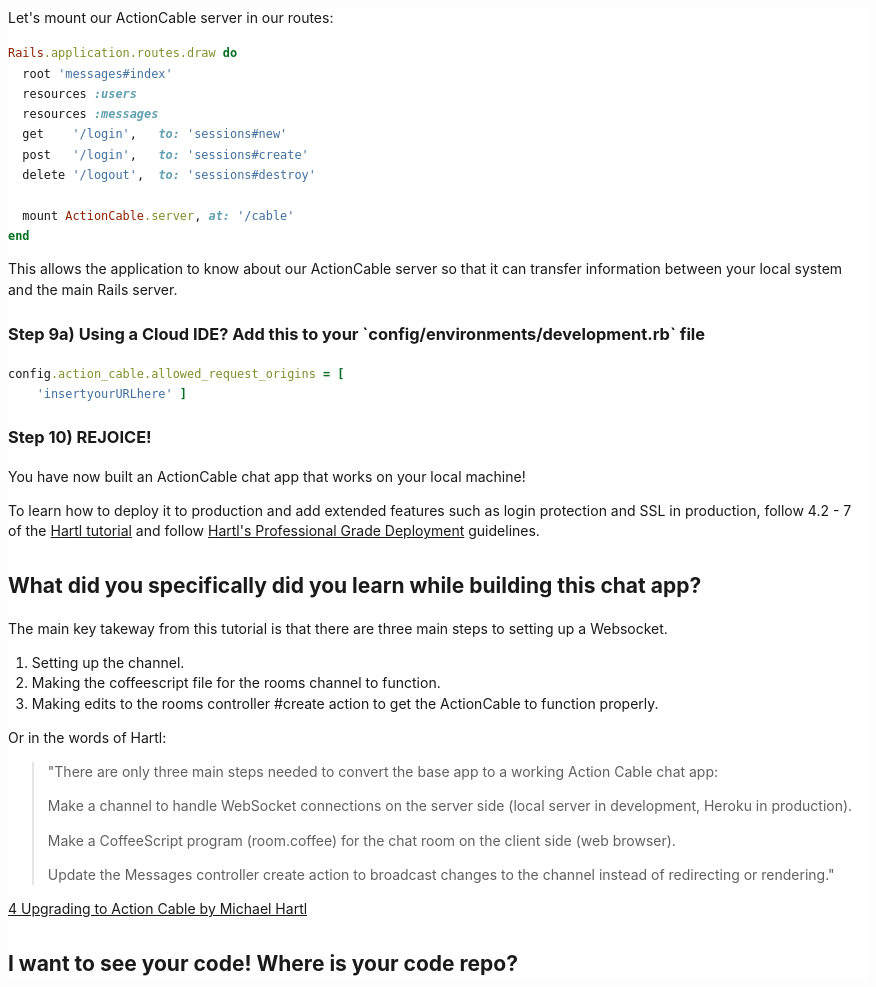 Let's mount our ActionCable server in our routes: 

```ruby 
Rails.application.routes.draw do
  root 'messages#index'
  resources :users
  resources :messages
  get    '/login',   to: 'sessions#new'
  post   '/login',   to: 'sessions#create'
  delete '/logout',  to: 'sessions#destroy'

  mount ActionCable.server, at: '/cable'
end
```

This allows the application to know about our ActionCable server so that it can transfer information between your local system and the main Rails server. 

<h3>Step 9a) Using a Cloud IDE? Add this to your `config/environments/development.rb` file</h3>

```ruby
config.action_cable.allowed_request_origins = [
    'insertyourURLhere' ]
```

<h3>Step 10) REJOICE! </h3>

You have now built an ActionCable chat app that works on your local machine! 

To learn how to deploy it to production and add extended features such as login protection and SSL in production, follow 4.2 - 7 of the <a href="https://www.learnenough.com/action-cable-tutorial">Hartl tutorial</a> and follow <a href="https://www.railstutorial.org/book/sign_up#sec-professional_grade_deployment">Hartl's Professional Grade Deployment</a> guidelines. 

<h2>What did you specifically did you learn while building this chat app?</h2>

The main key takeway from this tutorial is that there are three main steps to setting up a Websocket. 

1) Setting up the channel. 
2) Making the coffeescript file for the rooms channel to function. 
3) Making edits to the rooms controller #create action to get the ActionCable to function properly.

Or in the words of Hartl:  
<blockquote>
"There are only three main steps needed to convert the base app to a working Action Cable chat app:

Make a channel to handle WebSocket connections on the server side (local server in development, Heroku in production).

Make a CoffeeScript program (room.coffee) for the chat room on the client side (web browser).

Update the Messages controller create action to broadcast changes to the channel instead of redirecting or rendering."</blockquote> 

<a href="https://www.learnenough.com/action-cable-tutorial">4 Upgrading to Action Cable by Michael Hartl</a>

<h2>I want to see your code! Where is your code repo?</h2>
